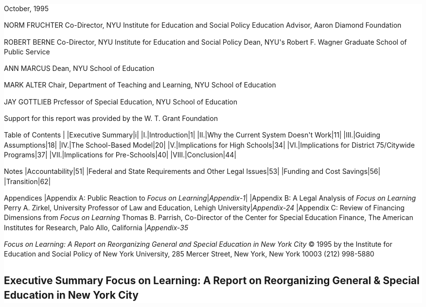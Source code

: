 October, 1995

NORM FRUCHTER Co-Director, NYU Institute for Education and Social Policy Education Advisor, Aaron Diamond Foundation

ROBERT BERNE Co-Director, NYU Institute for Education and Social Policy Dean, NYU's Robert F. Wagner Graduate School of Public Service

ANN MARCUS Dean, NYU School of Education

MARK ALTER Chair, Department of Teaching and Learning, NYU School of Education

JAY GOTTLIEB Prcfessor of Special Education, NYU School of Education

Support for this report was provided by the W. T. Grant Foundation

Table of Contents
| |Executive Summary|i|
|I.|Introduction|1|
|II.|Why the Current System Doesn't Work|11|
|III.|Guiding Assumptions|18|
|IV.|The School-Based Model|20|
|V.|Implications for High Schools|34|
|VI.|Implications for District 75/Citywide Programs|37|
|VII.|Implications for Pre-Schools|40|
|VIII.|Conclusion|44|

Notes
|Accountability|51|
|Federal and State Requirements and Other Legal Issues|53|
|Funding and Cost Savings|56|
|Transition|62|

Appendices
|Appendix A: Public Reaction to *Focus on Learning*|*Appendix-1*|
|Appendix B: A Legal Analysis of *Focus on Learning* Perry A. Zirkel, University Professor of Law and Education, Lehigh University|*Appendix-24*
|Appendix C: Review of Financing Dimensions from *Focus on Learning* Thomas B. Parrish, Co-Director of the Center for Special Education Finance, The American Institutes for Research, Palo Allo, California |*Appendix-35*

*Focus on Learning: A Report on Reorganizing General and Special Education in New York City*
© 1995 by the Institute for Education and Social Policy of New York University, 285 Mercer Street, New York, New York 10003 (212) 998-5880

## Executive Summary Focus on Learning: A Report on Reorganizing General & Special Education in New York City

